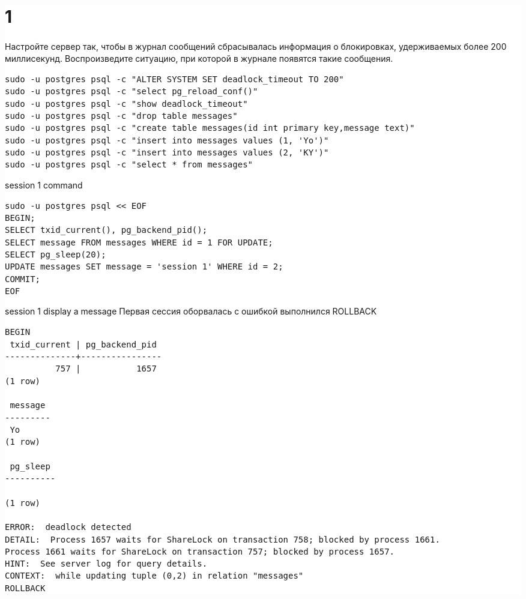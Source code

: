 
# 1

Настройте сервер так, чтобы в журнал сообщений сбрасывалась информация о блокировках, удерживаемых более 200 миллисекунд. Воспроизведите ситуацию, при которой в журнале появятся такие сообщения.

<pre>
sudo -u postgres psql -c "ALTER SYSTEM SET deadlock_timeout TO 200"
sudo -u postgres psql -c "select pg_reload_conf()"
sudo -u postgres psql -c "show deadlock_timeout"
sudo -u postgres psql -c "drop table messages"
sudo -u postgres psql -c "create table messages(id int primary key,message text)"
sudo -u postgres psql -c "insert into messages values (1, 'Yo')"
sudo -u postgres psql -c "insert into messages values (2, 'KY')"
sudo -u postgres psql -c "select * from messages"
</pre>


session 1 command

<pre>
sudo -u postgres psql << EOF
BEGIN;
SELECT txid_current(), pg_backend_pid();
SELECT message FROM messages WHERE id = 1 FOR UPDATE;
SELECT pg_sleep(20);
UPDATE messages SET message = 'session 1' WHERE id = 2;
COMMIT;
EOF
</pre>

session 1 display a message
Первая сессия оборвалась с ошибкой выполнился ROLLBACK

<pre>
BEGIN
 txid_current | pg_backend_pid
--------------+----------------
          757 |           1657
(1 row)

 message
---------
 Yo
(1 row)

 pg_sleep
----------

(1 row)

ERROR:  deadlock detected
DETAIL:  Process 1657 waits for ShareLock on transaction 758; blocked by process 1661.
Process 1661 waits for ShareLock on transaction 757; blocked by process 1657.
HINT:  See server log for query details.
CONTEXT:  while updating tuple (0,2) in relation "messages"
ROLLBACK
</pre>

